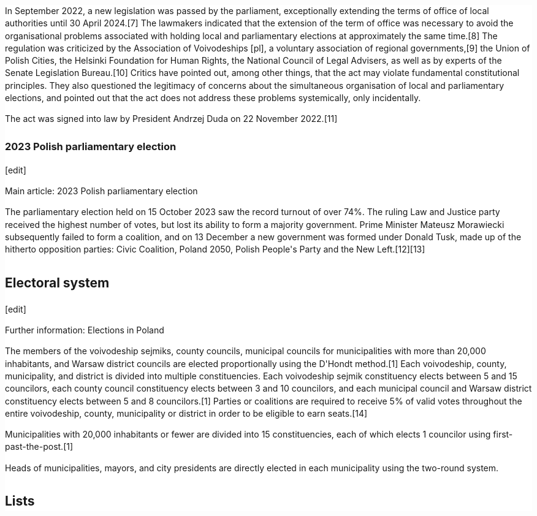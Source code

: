 In September 2022, a new legislation was passed by the parliament,
exceptionally extending the terms of office of local authorities until 30
April 2024.[7] The lawmakers indicated that the extension of the term of
office was necessary to avoid the organisational problems associated with
holding local and parliamentary elections at approximately the same time.[8]
The regulation was criticized by the Association of Voivodeships [pl], a
voluntary association of regional governments,[9] the Union of Polish Cities,
the Helsinki Foundation for Human Rights, the National Council of Legal
Advisers, as well as by experts of the Senate Legislation Bureau.[10] Critics
have pointed out, among other things, that the act may violate fundamental
constitutional principles. They also questioned the legitimacy of concerns
about the simultaneous organisation of local and parliamentary elections, and
pointed out that the act does not address these problems systemically, only
incidentally.

The act was signed into law by President Andrzej Duda on 22 November 2022.[11]

### 2023 Polish parliamentary election

[edit]

Main article: 2023 Polish parliamentary election

The parliamentary election held on 15 October 2023 saw the record turnout of
over 74%. The ruling Law and Justice party received the highest number of
votes, but lost its ability to form a majority government. Prime Minister
Mateusz Morawiecki subsequently failed to form a coalition, and on 13 December
a new government was formed under Donald Tusk, made up of the hitherto
opposition parties: Civic Coalition, Poland 2050, Polish People's Party and
the New Left.[12][13]

## Electoral system

[edit]

Further information: Elections in Poland

The members of the voivodeship sejmiks, county councils, municipal councils
for municipalities with more than 20,000 inhabitants, and Warsaw district
councils are elected proportionally using the D'Hondt method.[1] Each
voivodeship, county, municipality, and district is divided into multiple
constituencies. Each voivodeship sejmik constituency elects between 5 and 15
councilors, each county council constituency elects between 3 and 10
councilors, and each municipal council and Warsaw district constituency elects
between 5 and 8 councilors.[1] Parties or coalitions are required to receive
5% of valid votes throughout the entire voivodeship, county, municipality or
district in order to be eligible to earn seats.[14]

Municipalities with 20,000 inhabitants or fewer are divided into 15
constituencies, each of which elects 1 councilor using first-past-the-post.[1]

Heads of municipalities, mayors, and city presidents are directly elected in
each municipality using the two-round system.

## Lists
